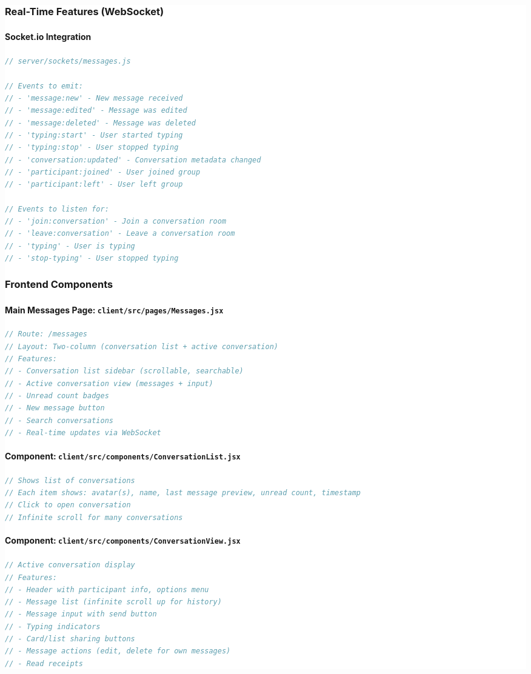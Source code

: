 ### Real-Time Features (WebSocket)

#### Socket.io Integration
```javascript
// server/sockets/messages.js

// Events to emit:
// - 'message:new' - New message received
// - 'message:edited' - Message was edited
// - 'message:deleted' - Message was deleted
// - 'typing:start' - User started typing
// - 'typing:stop' - User stopped typing
// - 'conversation:updated' - Conversation metadata changed
// - 'participant:joined' - User joined group
// - 'participant:left' - User left group

// Events to listen for:
// - 'join:conversation' - Join a conversation room
// - 'leave:conversation' - Leave a conversation room
// - 'typing' - User is typing
// - 'stop-typing' - User stopped typing
```

### Frontend Components

#### Main Messages Page: `client/src/pages/Messages.jsx`
```jsx
// Route: /messages
// Layout: Two-column (conversation list + active conversation)
// Features:
// - Conversation list sidebar (scrollable, searchable)
// - Active conversation view (messages + input)
// - Unread count badges
// - New message button
// - Search conversations
// - Real-time updates via WebSocket
```

#### Component: `client/src/components/ConversationList.jsx`
```jsx
// Shows list of conversations
// Each item shows: avatar(s), name, last message preview, unread count, timestamp
// Click to open conversation
// Infinite scroll for many conversations
```

#### Component: `client/src/components/ConversationView.jsx`
```jsx
// Active conversation display
// Features:
// - Header with participant info, options menu
// - Message list (infinite scroll up for history)
// - Message input with send button
// - Typing indicators
// - Card/list sharing buttons
// - Message actions (edit, delete for own messages)
// - Read receipts
```
